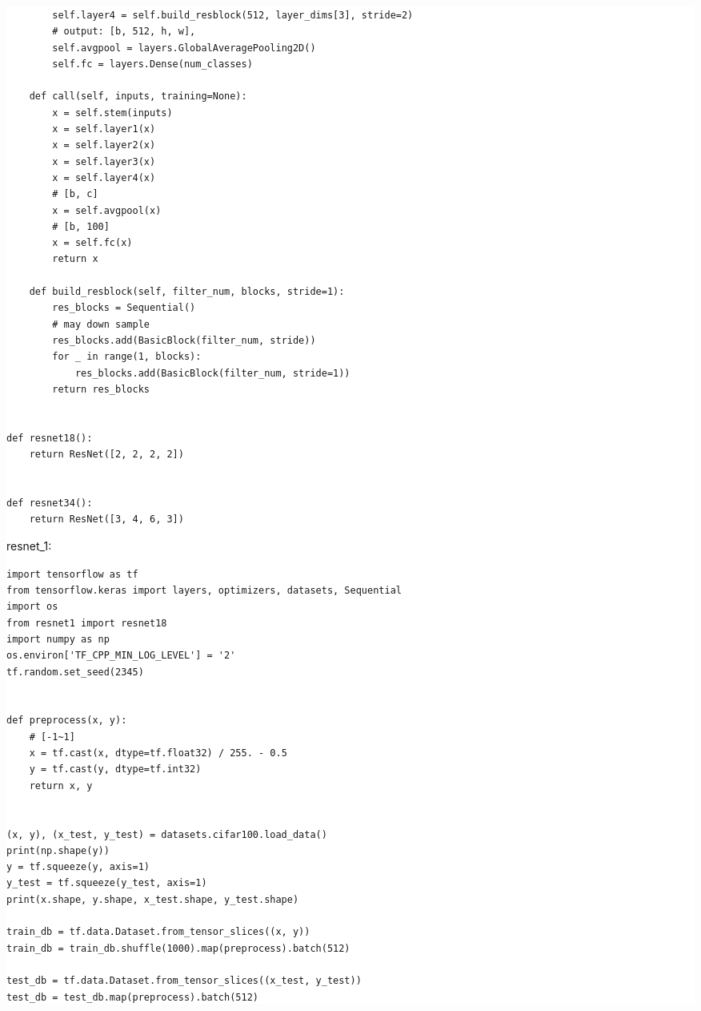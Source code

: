 ```
        self.layer4 = self.build_resblock(512, layer_dims[3], stride=2)
        # output: [b, 512, h, w],
        self.avgpool = layers.GlobalAveragePooling2D()
        self.fc = layers.Dense(num_classes)

    def call(self, inputs, training=None):
        x = self.stem(inputs)
        x = self.layer1(x)
        x = self.layer2(x)
        x = self.layer3(x)
        x = self.layer4(x)
        # [b, c]
        x = self.avgpool(x)
        # [b, 100]
        x = self.fc(x)
        return x

    def build_resblock(self, filter_num, blocks, stride=1):
        res_blocks = Sequential()
        # may down sample
        res_blocks.add(BasicBlock(filter_num, stride))
        for _ in range(1, blocks):
            res_blocks.add(BasicBlock(filter_num, stride=1))
        return res_blocks


def resnet18():
    return ResNet([2, 2, 2, 2])


def resnet34():
    return ResNet([3, 4, 6, 3])
```

resnet_1:

```
import tensorflow as tf
from tensorflow.keras import layers, optimizers, datasets, Sequential
import os
from resnet1 import resnet18
import numpy as np
os.environ['TF_CPP_MIN_LOG_LEVEL'] = '2'
tf.random.set_seed(2345)


def preprocess(x, y):
    # [-1~1]
    x = tf.cast(x, dtype=tf.float32) / 255. - 0.5
    y = tf.cast(y, dtype=tf.int32)
    return x, y


(x, y), (x_test, y_test) = datasets.cifar100.load_data()
print(np.shape(y))
y = tf.squeeze(y, axis=1)
y_test = tf.squeeze(y_test, axis=1)
print(x.shape, y.shape, x_test.shape, y_test.shape)

train_db = tf.data.Dataset.from_tensor_slices((x, y))
train_db = train_db.shuffle(1000).map(preprocess).batch(512)

test_db = tf.data.Dataset.from_tensor_slices((x_test, y_test))
test_db = test_db.map(preprocess).batch(512)
```